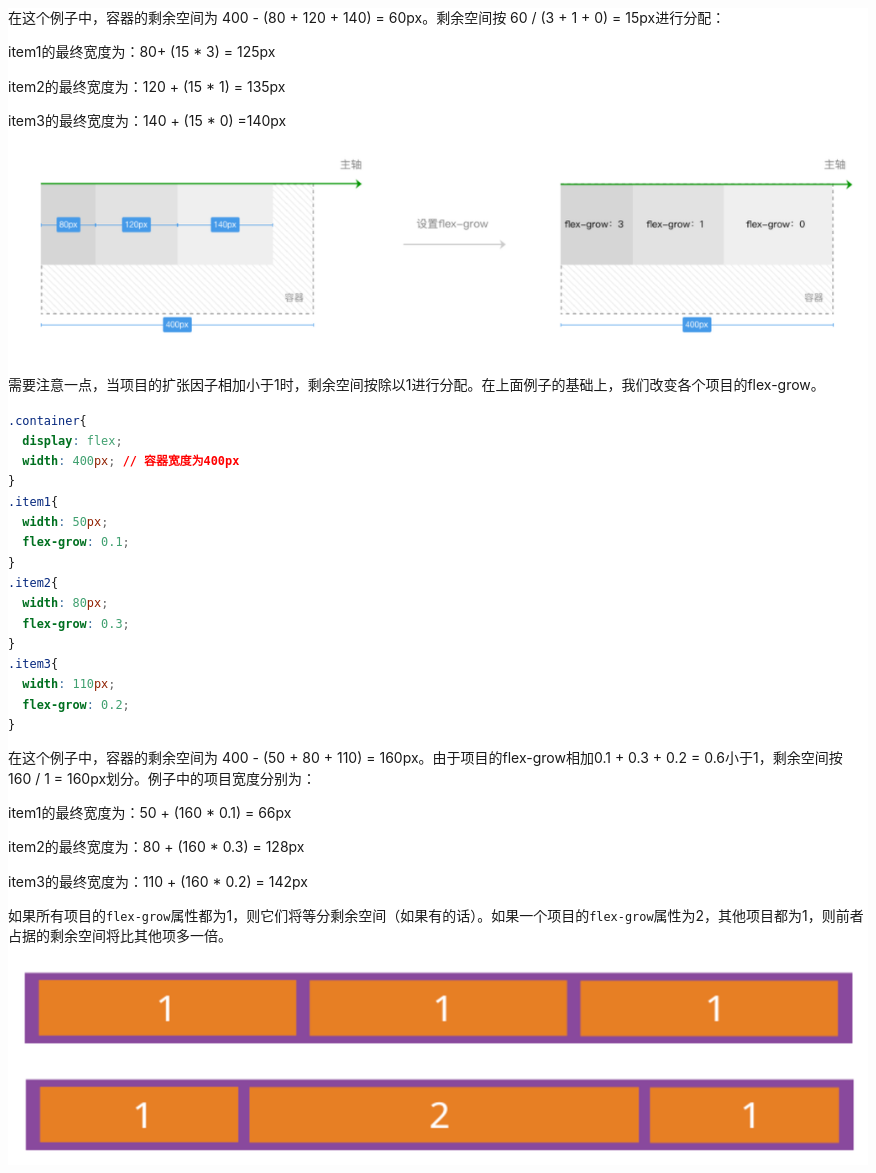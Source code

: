 在这个例子中，容器的剩余空间为 400 - (80 + 120 + 140) = 60px。剩余空间按 60 / (3 + 1 + 0) = 15px进行分配：

item1的最终宽度为：80+ (15 * 3) = 125px

item2的最终宽度为：120 + (15 * 1) = 135px

item3的最终宽度为：140 + (15 * 0) =140px

![image-20200904165905416](./img/image-20200904165905416.png)

需要注意一点，当项目的扩张因子相加小于1时，剩余空间按除以1进行分配。在上面例子的基础上，我们改变各个项目的flex-grow。

```css
.container{
  display: flex;
  width: 400px; // 容器宽度为400px
}
.item1{
  width: 50px;
  flex-grow: 0.1;
}
.item2{
  width: 80px;
  flex-grow: 0.3;
}
.item3{
  width: 110px;
  flex-grow: 0.2;
}
```

在这个例子中，容器的剩余空间为 400 - (50 + 80 + 110) = 160px。由于项目的flex-grow相加0.1 + 0.3 + 0.2 = 0.6小于1，剩余空间按 160 / 1 = 160px划分。例子中的项目宽度分别为：

item1的最终宽度为：50 + (160 * 0.1) = 66px

item2的最终宽度为：80 + (160 * 0.3) = 128px

item3的最终宽度为：110 + (160 * 0.2) = 142px

如果所有项目的`flex-grow`属性都为1，则它们将等分剩余空间（如果有的话）。如果一个项目的`flex-grow`属性为2，其他项目都为1，则前者占据的剩余空间将比其他项多一倍。

![image-20200904190853456](./img/image-20200904190853456.png)
